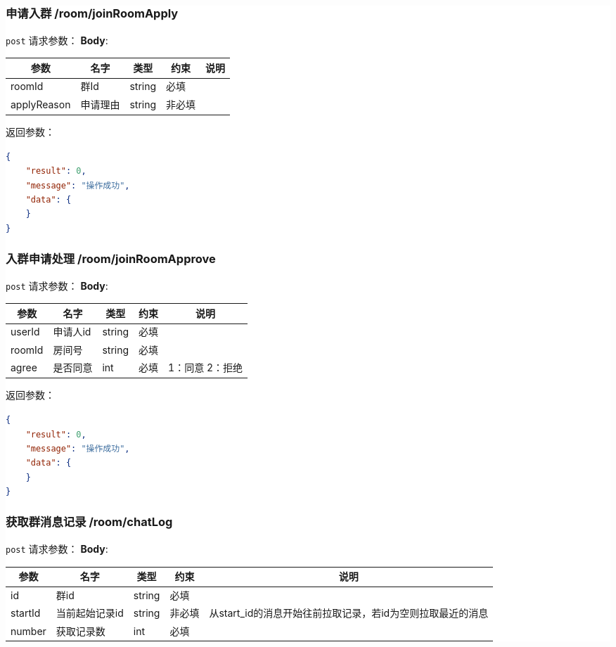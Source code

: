 ### 申请入群 /room/joinRoomApply

`post`
请求参数：
**Body**:

| **参数**    | **名字** | 类型   | 约束   | **说明** |
| ----------- | -------- | ------ | ------ | -------- |
| roomId      | 群Id     | string | 必填   |          |
| applyReason | 申请理由 | string | 非必填 |          |

返回参数：

```json
{
	"result": 0,
	"message": "操作成功",
	"data": {
	}
}
```

### 入群申请处理 /room/joinRoomApprove 

`post`
请求参数：
**Body**:

| **参数** | **名字** | 类型   | 约束 | **说明**         |
| -------- | -------- | ------ | ---- | ---------------- |
| userId   | 申请人id | string | 必填 |                  |
| roomId   | 房间号   | string | 必填 |                  |
| agree    | 是否同意 | int    | 必填 | 1：同意  2：拒绝 |

返回参数：

```json
{
	"result": 0,
	"message": "操作成功",
	"data": {
	}
}
```

### 获取群消息记录 /room/chatLog

`post`
请求参数：
**Body**:

| **参数** | **名字**       | 类型   | 约束   | **说明**                                                   |
| -------- | -------------- | ------ | ------ | ---------------------------------------------------------- |
| id       | 群id           | string | 必填   |                                                            |
| startId  | 当前起始记录id | string | 非必填 | 从start_id的消息开始往前拉取记录，若id为空则拉取最近的消息 |
| number   | 获取记录数     | int    | 必填   |                                                            |
